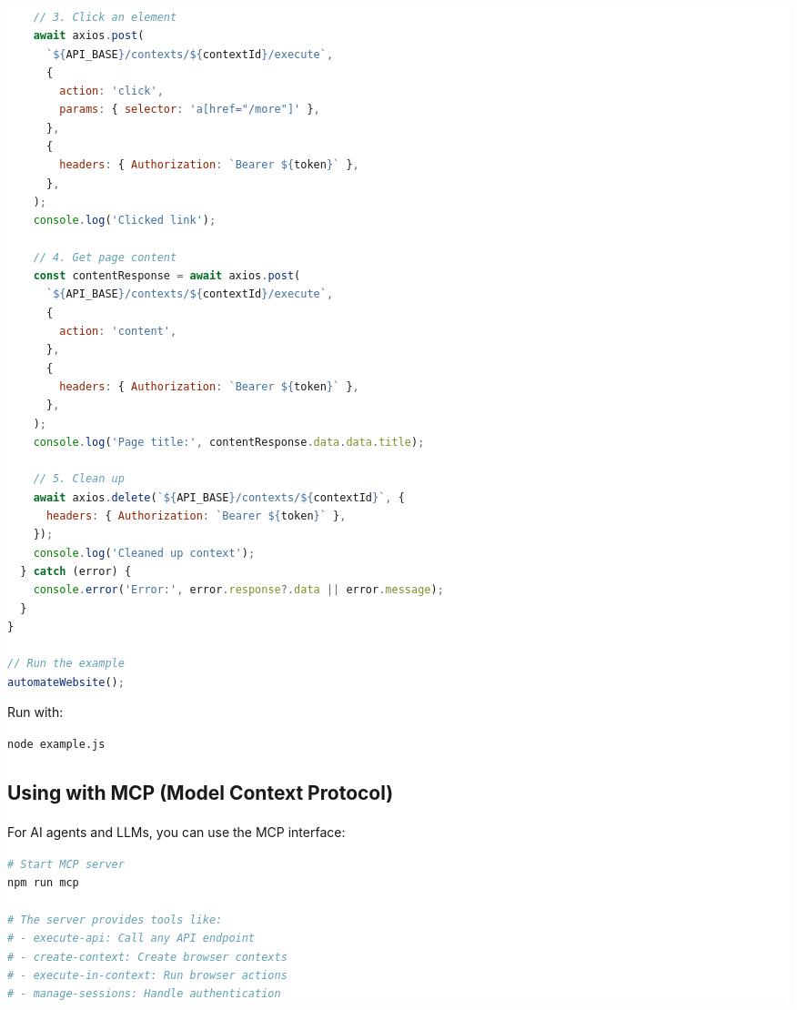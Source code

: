 ```javascript
    // 3. Click an element
    await axios.post(
      `${API_BASE}/contexts/${contextId}/execute`,
      {
        action: 'click',
        params: { selector: 'a[href="/more"]' },
      },
      {
        headers: { Authorization: `Bearer ${token}` },
      },
    );
    console.log('Clicked link');

    // 4. Get page content
    const contentResponse = await axios.post(
      `${API_BASE}/contexts/${contextId}/execute`,
      {
        action: 'content',
      },
      {
        headers: { Authorization: `Bearer ${token}` },
      },
    );
    console.log('Page title:', contentResponse.data.data.title);

    // 5. Clean up
    await axios.delete(`${API_BASE}/contexts/${contextId}`, {
      headers: { Authorization: `Bearer ${token}` },
    });
    console.log('Cleaned up context');
  } catch (error) {
    console.error('Error:', error.response?.data || error.message);
  }
}

// Run the example
automateWebsite();
```

Run with:

```bash
node example.js
```

## Using with MCP (Model Context Protocol)

For AI agents and LLMs, you can use the MCP interface:

```bash
# Start MCP server
npm run mcp

# The server provides tools like:
# - execute-api: Call any API endpoint
# - create-context: Create browser contexts
# - execute-in-context: Run browser actions
# - manage-sessions: Handle authentication
```
